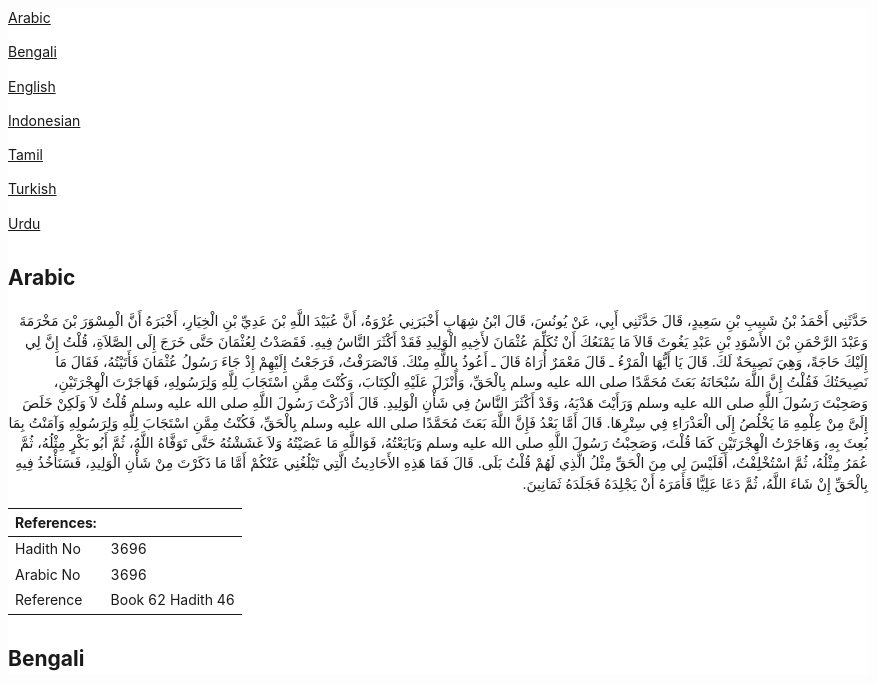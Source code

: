 [Arabic](#arabic)

[Bengali](#bengali)

[English](#english)

[Indonesian](#indonesian)

[Tamil](#tamil)

[Turkish](#turkish)

[Urdu](#urdu)

## Arabic


<div dir="rtl" lang="ar" style={{fontSize:'larger',backgroundColor:'#f8f9fa',padding:20}}>
حَدَّثَنِي أَحْمَدُ بْنُ شَبِيبِ بْنِ سَعِيدٍ، قَالَ حَدَّثَنِي أَبِي، عَنْ يُونُسَ، قَالَ ابْنُ شِهَابٍ أَخْبَرَنِي عُرْوَةُ، أَنَّ عُبَيْدَ اللَّهِ بْنَ عَدِيِّ بْنِ الْخِيَارِ، أَخْبَرَهُ أَنَّ الْمِسْوَرَ بْنَ مَخْرَمَةَ وَعَبْدَ الرَّحْمَنِ بْنَ الأَسْوَدِ بْنِ عَبْدِ يَغُوثَ قَالاَ مَا يَمْنَعُكَ أَنْ تُكَلِّمَ عُثْمَانَ لأَخِيهِ الْوَلِيدِ فَقَدْ أَكْثَرَ النَّاسُ فِيهِ‏.‏ فَقَصَدْتُ لِعُثْمَانَ حَتَّى خَرَجَ إِلَى الصَّلاَةِ، قُلْتُ إِنَّ لِي إِلَيْكَ حَاجَةً، وَهِيَ نَصِيحَةٌ لَكَ‏.‏ قَالَ يَا أَيُّهَا الْمَرْءُ ـ قَالَ مَعْمَرٌ أُرَاهُ قَالَ ـ أَعُوذُ بِاللَّهِ مِنْكَ‏.‏ فَانْصَرَفْتُ، فَرَجَعْتُ إِلَيْهِمْ إِذْ جَاءَ رَسُولُ عُثْمَانَ فَأَتَيْتُهُ، فَقَالَ مَا نَصِيحَتُكَ فَقُلْتُ إِنَّ اللَّهَ سُبْحَانَهُ بَعَثَ مُحَمَّدًا صلى الله عليه وسلم بِالْحَقِّ، وَأَنْزَلَ عَلَيْهِ الْكِتَابَ، وَكُنْتَ مِمَّنِ اسْتَجَابَ لِلَّهِ وَلِرَسُولِهِ، فَهَاجَرْتَ الْهِجْرَتَيْنِ، وَصَحِبْتَ رَسُولَ اللَّهِ صلى الله عليه وسلم وَرَأَيْتَ هَدْيَهُ، وَقَدْ أَكْثَرَ النَّاسُ فِي شَأْنِ الْوَلِيدِ‏.‏ قَالَ أَدْرَكْتَ رَسُولَ اللَّهِ صلى الله عليه وسلم قُلْتُ لاَ وَلَكِنْ خَلَصَ إِلَىَّ مِنْ عِلْمِهِ مَا يَخْلُصُ إِلَى الْعَذْرَاءِ فِي سِتْرِهَا‏.‏ قَالَ أَمَّا بَعْدُ فَإِنَّ اللَّهَ بَعَثَ مُحَمَّدًا صلى الله عليه وسلم بِالْحَقِّ، فَكُنْتُ مِمَّنِ اسْتَجَابَ لِلَّهِ وَلِرَسُولِهِ وَآمَنْتُ بِمَا بُعِثَ بِهِ، وَهَاجَرْتُ الْهِجْرَتَيْنِ كَمَا قُلْتَ، وَصَحِبْتُ رَسُولَ اللَّهِ صلى الله عليه وسلم وَبَايَعْتُهُ، فَوَاللَّهِ مَا عَصَيْتُهُ وَلاَ غَشَشْتُهُ حَتَّى تَوَفَّاهُ اللَّهُ، ثُمَّ أَبُو بَكْرٍ مِثْلُهُ، ثُمَّ عُمَرُ مِثْلُهُ، ثُمَّ اسْتُخْلِفْتُ، أَفَلَيْسَ لِي مِنَ الْحَقِّ مِثْلُ الَّذِي لَهُمْ قُلْتُ بَلَى‏.‏ قَالَ فَمَا هَذِهِ الأَحَادِيثُ الَّتِي تَبْلُغُنِي عَنْكُمْ أَمَّا مَا ذَكَرْتَ مِنْ شَأْنِ الْوَلِيدِ، فَسَنَأْخُذُ فِيهِ بِالْحَقِّ إِنْ شَاءَ اللَّهُ، ثُمَّ دَعَا عَلِيًّا فَأَمَرَهُ أَنْ يَجْلِدَهُ فَجَلَدَهُ ثَمَانِينَ‏.‏
</div>
<div style={{backgroundColor:'#f8f9fa',padding:20, marginBottom: 10}}><table> <thead> <tr> <th>References:</th> <th></th> </tr> </thead> <tbody><tr><td>Hadith No</td><td>3696</td></tr><tr><td>Arabic No</td><td>3696</td></tr><tr><td>Reference</td><td>Book 62 Hadith 46</td></tr></tbody></table></div>

## Bengali


<div dir="ltr" lang="bn" style={{fontSize:'larger',backgroundColor:'#f8f9fa',padding:20}}>
